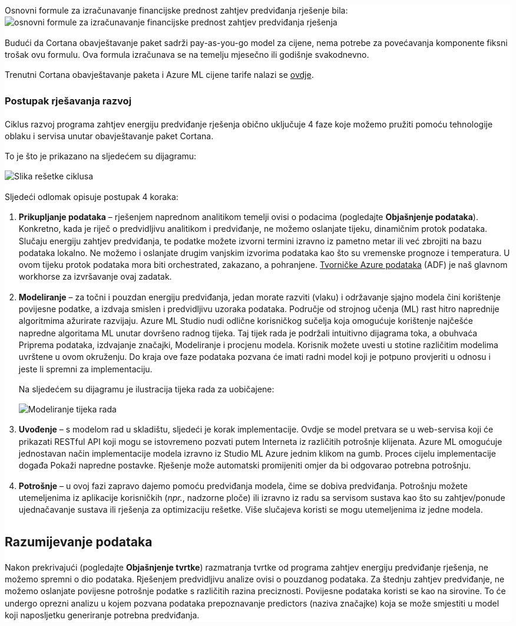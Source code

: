 Osnovni formule za izračunavanje financijske prednost zahtjev predviđanja rješenje bila: ![osnovni formule za izračunavanje financijske prednost zahtjev predviđanja rješenja](media/cortana-analytics-playbook-demand-forecasting-energy/financial-benefit-formula.png)

Budući da Cortana obavještavanje paket sadrži pay-as-you-go model za cijene, nema potrebe za povećavanja komponente fiksni trošak ovu formulu. Ova formula izračunava se na temelju mjesečno ili godišnje svakodnevno.

Trenutni Cortana obavještavanje paketa i Azure ML cijene tarife nalazi se [ovdje](http://azure.microsoft.com/pricing/details/machine-learning/).

### <a name="solution-development-process"></a>Postupak rješavanja razvoj
Ciklus razvoj programa zahtjev energiju predviđanje rješenja obično uključuje 4 faze koje možemo pružiti pomoću tehnologije oblaku i servisa unutar obavještavanje paket Cortana.

To je što je prikazano na sljedećem su dijagramu:

![Slika rešetke ciklusa](media/cortana-analytics-playbook-demand-forecasting-energy/smart-grid-cycle.png)

Sljedeći odlomak opisuje postupak 4 koraka:

1.  **Prikupljanje podataka** – rješenjem naprednom analitikom temelji ovisi o podacima (pogledajte **Objašnjenje podataka**). Konkretno, kada je riječ o predvidljivu analitikom i predviđanje, ne možemo oslanjate tijeku, dinamičnim protok podataka. Slučaju energiju zahtjev predviđanja, te podatke možete izvorni termini izravno iz pametno metar ili već zbrojiti na bazu podataka lokalno. Ne možemo i oslanjate drugim vanjskim izvorima podataka kao što su vremenske prognoze i temperatura. U ovom tijeku protok podataka mora biti orchestrated, zakazano, a pohranjene. [Tvorničke Azure podataka](http://azure.microsoft.com/services/data-factory/) (ADF) je naš glavnom workhorse za izvršavanje ovaj zadatak.
2.  **Modeliranje** – za točni i pouzdan energiju predviđanja, jedan morate razviti (vlaku) i održavanje sjajno modela čini korištenje povijesne podatke, a izdvaja smislen i predvidljivu uzoraka podataka. Područje od strojnog učenja (ML) rast hitro naprednije algoritmima ažurirate razvijaju. Azure ML Studio nudi odlične korisničkog sučelja koja omogućuje korištenje najčešće napredne algoritama ML unutar dovršeno radnog tijeka. Taj tijek rada je podržali intuitivno dijagrama toka, a obuhvaća Priprema podataka, izdvajanje značajki, Modeliranje i procjenu modela. Korisnik možete uvesti u stotine različitim modelima uvrštene u ovom okruženju. Do kraja ove faze podataka pozvana će imati radni model koji je potpuno provjeriti u odnosu i jeste li spremni za implementaciju.

    Na sljedećem su dijagramu je ilustracija tijeka rada za uobičajene:

    ![Modeliranje tijeka rada](media/cortana-analytics-playbook-demand-forecasting-energy/modeling-workflow.png)

3.  **Uvođenje** – s modelom rad u skladištu, sljedeći je korak implementacije. Ovdje se model pretvara se u web-servisa koji će prikazati RESTful API koji mogu se istovremeno pozvati putem Interneta iz različitih potrošnje klijenata. Azure ML omogućuje jednostavan način implementacije modela izravno iz Studio ML Azure jednim klikom na gumb. Proces cijelu implementacije događa Pokaži napredne postavke. Rješenje može automatski promijeniti omjer da bi odgovarao potrebna potrošnju.

4.  **Potrošnje** – u ovoj fazi zapravo dajemo pomoću predviđanja modela, čime se dobiva predviđanja. Potrošnju možete utemeljenima iz aplikacije korisničkih (*npr.*, nadzorne ploče) ili izravno iz radu sa servisom sustava kao što su zahtjev/ponude ujednačavanje sustava ili rješenja za optimizaciju rešetke. Više slučajeva koristi se mogu utemeljenima iz jedne modela.

## <a name="data-understanding"></a>Razumijevanje podataka
Nakon prekrivajući (pogledajte **Objašnjenje tvrtke**) razmatranja tvrtke od programa zahtjev energiju predviđanje rješenja, ne možemo spremni o dio podataka. Rješenjem predvidljivu analize ovisi o pouzdanog podataka. Za štednju zahtjev predviđanje, ne možemo oslanjate povijesne potrošnje podatke s različitih razina preciznosti. Povijesne podataka koristi se kao na sirovine. To će undergo oprezni analizu u kojem pozvana podataka prepoznavanje predictors (naziva značajke) koja se može smjestiti u model koji naposljetku generiranje potrebna predviđanja.
